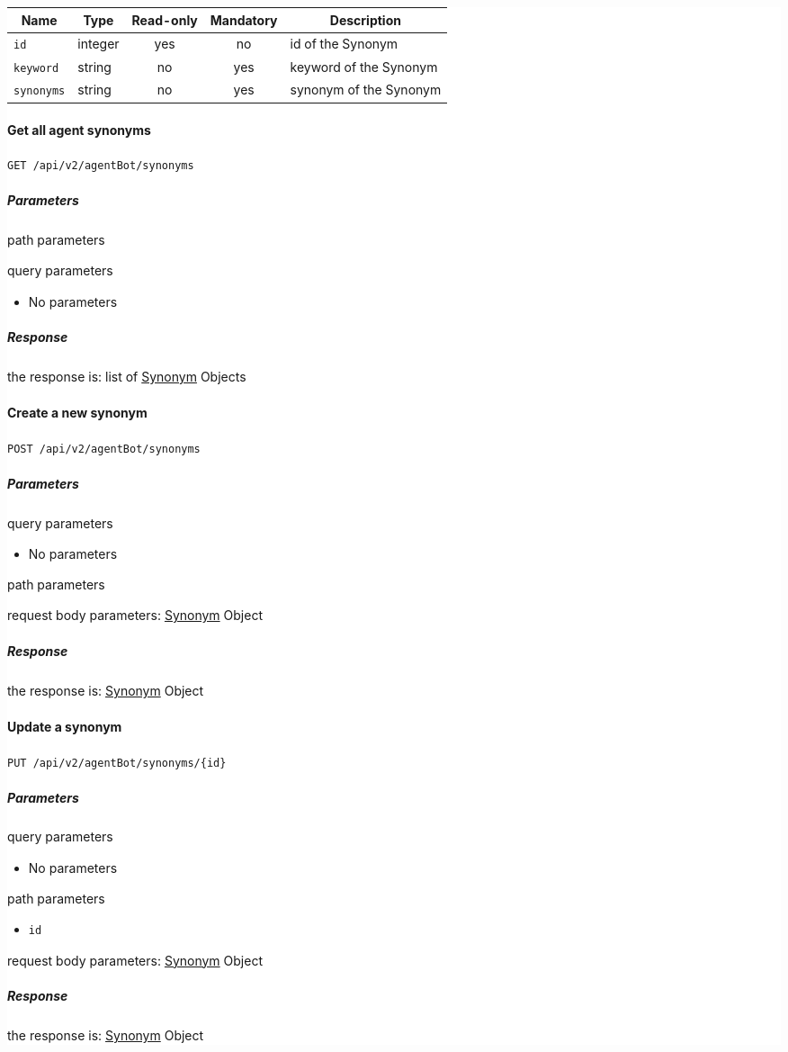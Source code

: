   | Name | Type | Read-only | Mandatory | Description |    
  | - | - | :-: | :-: | - | 
  | `id` | integer  | yes | no | id of the Synonym |
  | `keyword` | string  | no | yes | keyword of the Synonym |
  | `synonyms` | string  | no | yes | synonym of the Synonym |

#### Get all agent synonyms

  `GET /api/v2/agentBot/synonyms`

##### Parameters
path parameters
  
query parameters

- No parameters

##### Response
the response is: list of [Synonym](#synonym-object) Objects
  
#### Create a new synonym

  `POST /api/v2/agentBot/synonyms`

##### Parameters
query parameters

- No parameters

path parameters

request body parameters: [Synonym](#synonym-object) Object

##### Response
the response is: [Synonym](#synonym-object) Object

#### Update a synonym

  `PUT /api/v2/agentBot/synonyms/{id}`

##### Parameters
query parameters

- No parameters

path parameters

  - `id`

request body parameters: [Synonym](#synonym-object) Object

##### Response
the response is: [Synonym](#synonym-object) Object
